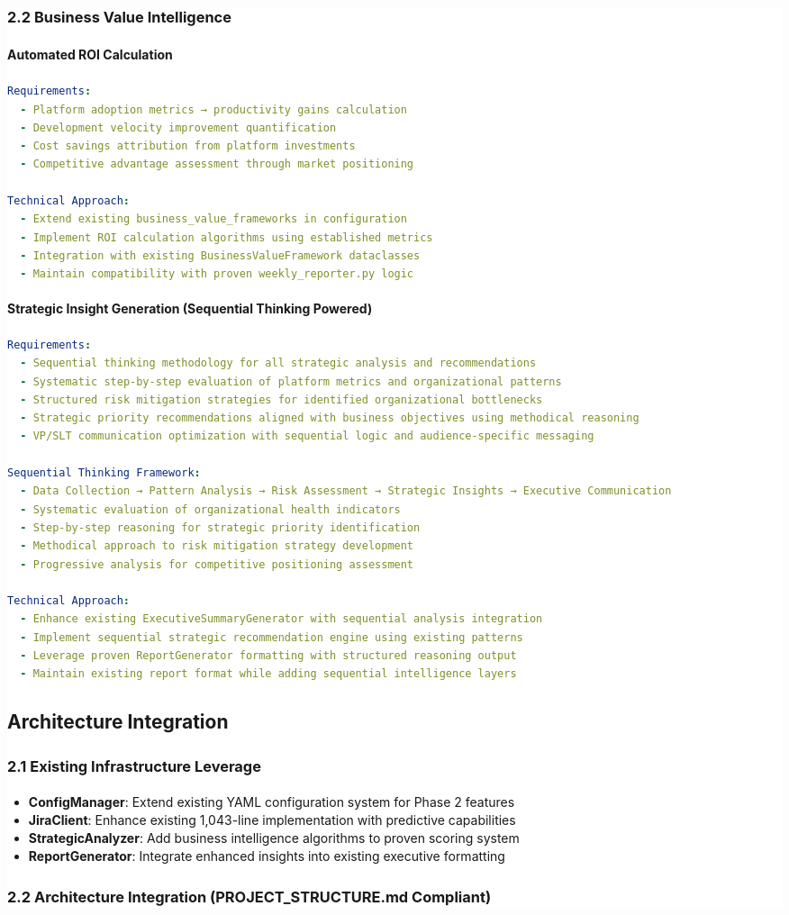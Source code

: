 ### 2.2 Business Value Intelligence

#### Automated ROI Calculation
```yaml
Requirements:
  - Platform adoption metrics → productivity gains calculation
  - Development velocity improvement quantification
  - Cost savings attribution from platform investments
  - Competitive advantage assessment through market positioning

Technical Approach:
  - Extend existing business_value_frameworks in configuration
  - Implement ROI calculation algorithms using established metrics
  - Integration with existing BusinessValueFramework dataclasses
  - Maintain compatibility with proven weekly_reporter.py logic
```

#### Strategic Insight Generation (Sequential Thinking Powered)
```yaml
Requirements:
  - Sequential thinking methodology for all strategic analysis and recommendations
  - Systematic step-by-step evaluation of platform metrics and organizational patterns
  - Structured risk mitigation strategies for identified organizational bottlenecks
  - Strategic priority recommendations aligned with business objectives using methodical reasoning
  - VP/SLT communication optimization with sequential logic and audience-specific messaging

Sequential Thinking Framework:
  - Data Collection → Pattern Analysis → Risk Assessment → Strategic Insights → Executive Communication
  - Systematic evaluation of organizational health indicators
  - Step-by-step reasoning for strategic priority identification
  - Methodical approach to risk mitigation strategy development
  - Progressive analysis for competitive positioning assessment

Technical Approach:
  - Enhance existing ExecutiveSummaryGenerator with sequential analysis integration
  - Implement sequential strategic recommendation engine using existing patterns
  - Leverage proven ReportGenerator formatting with structured reasoning output
  - Maintain existing report format while adding sequential intelligence layers
```

## Architecture Integration

### 2.1 Existing Infrastructure Leverage
- **ConfigManager**: Extend existing YAML configuration system for Phase 2 features
- **JiraClient**: Enhance existing 1,043-line implementation with predictive capabilities
- **StrategicAnalyzer**: Add business intelligence algorithms to proven scoring system
- **ReportGenerator**: Integrate enhanced insights into existing executive formatting

### 2.2 Architecture Integration (PROJECT_STRUCTURE.md Compliant)
